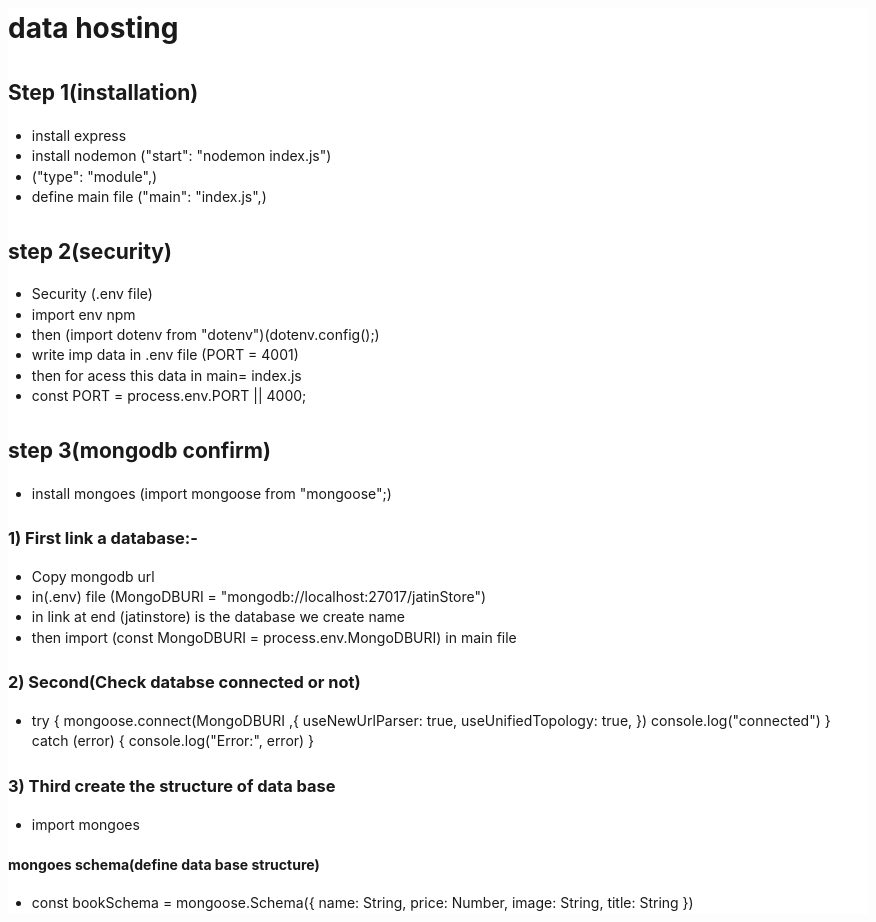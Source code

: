 # data hosting

## Step 1(installation)

- install express
- install nodemon ("start": "nodemon index.js")
- ("type": "module",)
- define main file ("main": "index.js",)

## step 2(security)

- Security (.env file)
- import env npm
- then (import dotenv from "dotenv")(dotenv.config();)
- write imp data in .env file (PORT = 4001)
- then for acess this data in main= index.js
- const PORT = process.env.PORT || 4000;

## step 3(mongodb confirm)

- install mongoes (import mongoose from "mongoose";)

### 1) First link a database:-

- Copy mongodb url
- in(.env) file (MongoDBURI = "mongodb://localhost:27017/jatinStore")
- in link at end (jatinstore) is the database we create name
- then import (const MongoDBURI = process.env.MongoDBURI) in main file

### 2) Second(Check databse connected or not)

- try {
    mongoose.connect(MongoDBURI ,{
        useNewUrlParser: true,
        useUnifiedTopology: true,
    })
    console.log("connected")
} catch (error) {
    console.log("Error:", error)
}

### 3) Third create the structure of data base

- import mongoes

#### mongoes schema(define data base structure)

- const bookSchema = mongoose.Schema({
    name: String,
    price: Number,
    image: String,
    title: String
})
